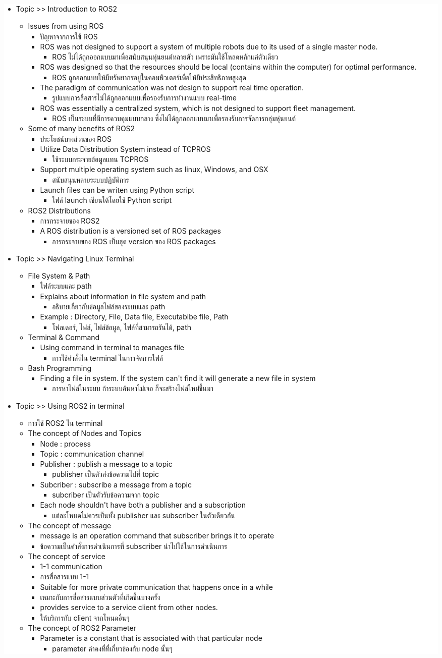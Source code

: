 - Topic >> Introduction to ROS2
  - Issues from using ROS
    - ปัญหาจากการใช้ ROS
    - ROS was not designed to support a system of multiple robots due to its used of a single master node.
      - ROS ไม่ได้ถูกออกแบบมาเพื่อสนับสนุนหุ่นยนต์หลายตัว เพราะมันใช้โหลดหลักแค่ตัวเดียว
    - ROS was designed so that the resources should be local (contains within the computer) for optimal performance.
      - ROS ถูกออกแบบให้มีทรัพยากรอยู่ในคอมพิวเตอร์เพื่อให้มีประสิทธิภาพสูงสุด
    - The paradigm of communication was not design to support real time operation.
      - รูปแบบการสื่อสารไม่ได้ถูกออกแบบเพื่อรองรับการทำงานแบบ real-time
    - ROS was essentially a centralized system, which is not designed to support fleet management.
      - ROS เป็นระบบที่มีการควบคุมแบบกลาง ซึ่งไม่ได้ถูกออกแบบมาเพื่อรองรับการจัดการกลุ่มหุ่นยนต์
  - Some of many benefits of ROS2
    - ประโยชน์บางส่วนของ ROS
    - Utilize Data Distribution System instead of TCPROS
      - ใช้ระบบกระจายข้อมูลแทน TCPROS
    - Support multiple operating system such as linux, Windows, and OSX
      - สนับสนุนหลายระบบปฏิบัติการ
    - Launch files can be writen using Python script
      - ไฟล์ launch เขียนได้โดยใช้ Python script
  - ROS2 Distributions
    - การกระจายของ ROS2
    - A ROS distribution is a versioned set of ROS packages
      - การกระจายของ ROS เป็นชุด version ของ ROS packages

- Topic >> Navigating Linux Terminal
  - File System & Path
    - ไฟล์ระบบและ path
    - Explains about information in file system and path
      - อธิบายเกี่ยวกับข้อมูลไฟล์ของระบบและ path
    - Example : Directory, File, Data file, Executablbe file, Path
      - โฟลเดอร์, ไฟล์, ไฟล์ข้อมูล, ไฟล์ที่สามารถรันได้, path
  - Terminal & Command
    - Using command in terminal to manages file
      - การใช้คำสั่งใน terminal ในการจัดการไฟล์
  - Bash Programming
    - Finding a file in system. If the system can't find it will generate a new file in system
      - การหาไฟล์ในระบบ ถ้าระบบค้นหาไม่เจอ ก็จะสร้างไฟล์ใหม่ขึ้นมา

- Topic >> Using ROS2 in terminal
  - การใช้ ROS2 ใน terminal
  - The concept of Nodes and Topics
    - Node : process
    - Topic : communication channel
    - Publisher : publish a message to a topic
      - publisher เป็นตัวส่งข้อความไปที่ topic
    - Subcriber : subscribe a message from a topic
      - subcriber เป็นตัวรับข้อความจาก topic
    - Each node shouldn't have both a publisher and a subscription
      - แต่ละโหนดไม่ควรเป็นทั้ง publisher และ subscriber ในตัวเดียวกัน
  - The concept of message
    - message is an operation command that subscriber brings it to operate
    - ข้อความเป็นคำสั่งการดำเนินการที่ subscriber นำไปใช้ในการดำเนินการ
  - The concept of service
    -  1-1 communication
      - การสื่อสารแบบ 1-1
    -  Suitable for more private communication that happens once in a while
      - เหมาะกับการสื่อสารแบบส่วนตัวที่เกิดขึ้นบางครั้ง
    -  provides service to a service client from other nodes.
      - ให้บริการกับ client จากโหนดอื่นๆ
  - The concept of ROS2 Parameter
    - Parameter is a constant that is associated with that particular node
      - parameter ค่าคงที่ที่เกี่ยวข้องกับ node นั้นๆ